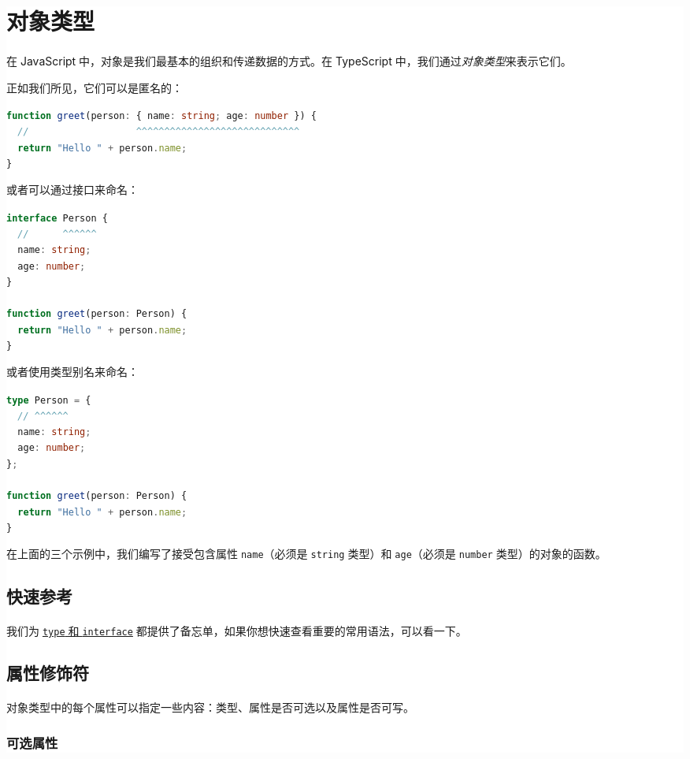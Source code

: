 # 对象类型

在 JavaScript 中，对象是我们最基本的组织和传递数据的方式。在 TypeScript 中，我们通过*对象类型*来表示它们。

正如我们所见，它们可以是匿名的：

```ts twoslash
function greet(person: { name: string; age: number }) {
  //                   ^^^^^^^^^^^^^^^^^^^^^^^^^^^^^
  return "Hello " + person.name;
}
```

或者可以通过接口来命名：

```ts twoslash
interface Person {
  //      ^^^^^^
  name: string;
  age: number;
}

function greet(person: Person) {
  return "Hello " + person.name;
}
```

或者使用类型别名来命名：

```ts twoslash
type Person = {
  // ^^^^^^
  name: string;
  age: number;
};

function greet(person: Person) {
  return "Hello " + person.name;
}
```

在上面的三个示例中，我们编写了接受包含属性 `name`（必须是 `string` 类型）和 `age`（必须是 `number` 类型）的对象的函数。

## 快速参考

我们为 [`type` 和 `interface`](https://www.typescriptlang.org/cheatsheets) 都提供了备忘单，如果你想快速查看重要的常用语法，可以看一下。

## 属性修饰符

对象类型中的每个属性可以指定一些内容：类型、属性是否可选以及属性是否可写。

### 可选属性
